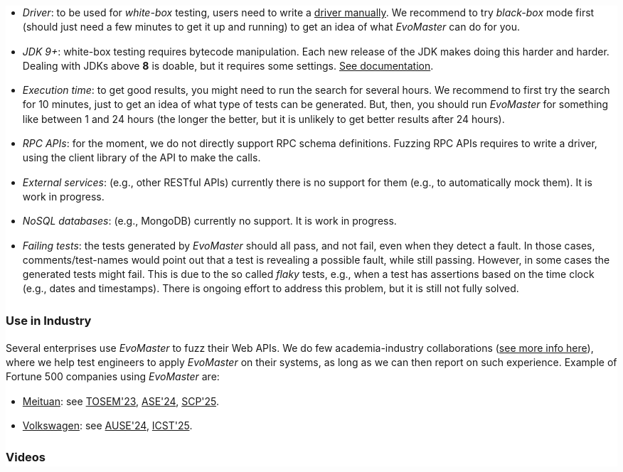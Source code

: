 * _Driver_: to be used for _white-box_ testing, users need to write a [driver manually](docs/write_driver.md).
  We recommend to try _black-box_ mode first (should just need a few minutes to get it up and running) to get
  an idea of what _EvoMaster_ can do for you.

* _JDK 9+_: white-box testing requires bytecode manipulation. 
            Each new release of the JDK makes doing this harder and harder. 
            Dealing with JDKs above __8__ is doable, but it requires some settings.
            [See documentation](docs/jdks.md).

* _Execution time_: to get good results, you might need to run the search for several hours.
  We recommend to first try the search for 10 minutes, just to get an idea of what type of tests can be generated.
  But, then, you should run _EvoMaster_ for something like between 1 and 24 hours (the longer the better, but
  it is unlikely to get better results after 24 hours).

* _RPC APIs_: for the moment, we do not directly support RPC schema definitions. Fuzzing RPC APIs requires to write a driver, using the client library of the API to make the calls.

* _External services_: (e.g., other RESTful APIs) currently there is no support for them (e.g., to automatically mock them).
  It is work in progress.

* _NoSQL databases_: (e.g., MongoDB) currently no support. It is work in progress.

* _Failing tests_: the tests generated by _EvoMaster_ should all pass, and not fail, even when they detect a fault.
  In those cases, comments/test-names would point out that a test is revealing a possible fault, while still passing.
  However, in some cases the generated tests might fail. This is due to the so called _flaky_ tests, e.g., when
  a test has assertions based on the time clock (e.g., dates and timestamps).
  There is ongoing effort to address this problem, but it is still not fully solved.

 



### Use in Industry

Several enterprises use _EvoMaster_ to fuzz their Web APIs.
We do few academia-industry collaborations ([see more info here](docs/contribute.md)), where we help test engineers to apply _EvoMaster_ on their systems, as long as we can then report on such experience.
Example of Fortune 500 companies using _EvoMaster_ are:

* [Meituan](https://www.meituan.com): see [TOSEM'23](docs/publications/2023_tosem_rpc.pdf), [ASE'24](docs/publications/2024_ase.pdf), [SCP'25](docs/publications/2025_scp.pdf).

* [Volkswagen](https://www.volkswagen.com): see [AUSE'24](docs/publications/2024_ause_vw.pdf), [ICST'25](docs/publications/2025_icst.pdf).


### Videos
